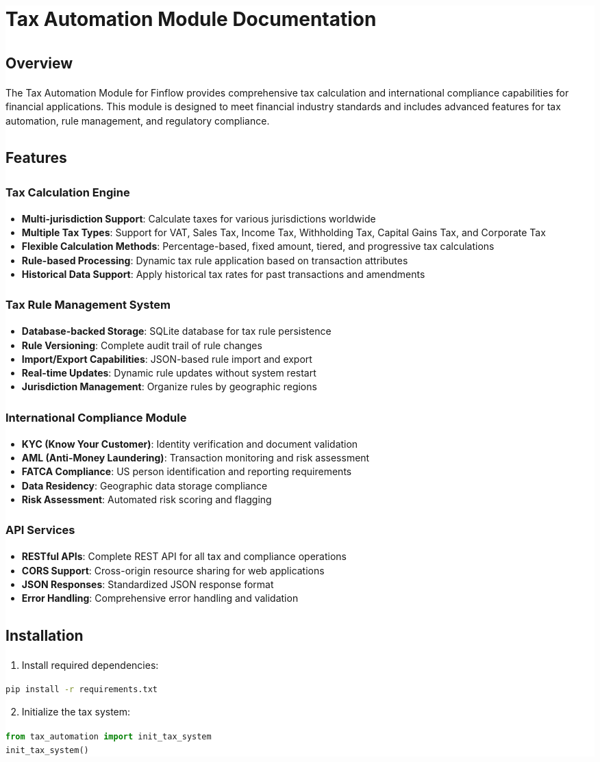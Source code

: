# Tax Automation Module Documentation

## Overview

The Tax Automation Module for Finflow provides comprehensive tax calculation and international compliance capabilities for financial applications. This module is designed to meet financial industry standards and includes advanced features for tax automation, rule management, and regulatory compliance.

## Features

### Tax Calculation Engine
- **Multi-jurisdiction Support**: Calculate taxes for various jurisdictions worldwide
- **Multiple Tax Types**: Support for VAT, Sales Tax, Income Tax, Withholding Tax, Capital Gains Tax, and Corporate Tax
- **Flexible Calculation Methods**: Percentage-based, fixed amount, tiered, and progressive tax calculations
- **Rule-based Processing**: Dynamic tax rule application based on transaction attributes
- **Historical Data Support**: Apply historical tax rates for past transactions and amendments

### Tax Rule Management System
- **Database-backed Storage**: SQLite database for tax rule persistence
- **Rule Versioning**: Complete audit trail of rule changes
- **Import/Export Capabilities**: JSON-based rule import and export
- **Real-time Updates**: Dynamic rule updates without system restart
- **Jurisdiction Management**: Organize rules by geographic regions

### International Compliance Module
- **KYC (Know Your Customer)**: Identity verification and document validation
- **AML (Anti-Money Laundering)**: Transaction monitoring and risk assessment
- **FATCA Compliance**: US person identification and reporting requirements
- **Data Residency**: Geographic data storage compliance
- **Risk Assessment**: Automated risk scoring and flagging

### API Services
- **RESTful APIs**: Complete REST API for all tax and compliance operations
- **CORS Support**: Cross-origin resource sharing for web applications
- **JSON Responses**: Standardized JSON response format
- **Error Handling**: Comprehensive error handling and validation

## Installation

1. Install required dependencies:
```bash
pip install -r requirements.txt
```

2. Initialize the tax system:
```python
from tax_automation import init_tax_system
init_tax_system()
```
